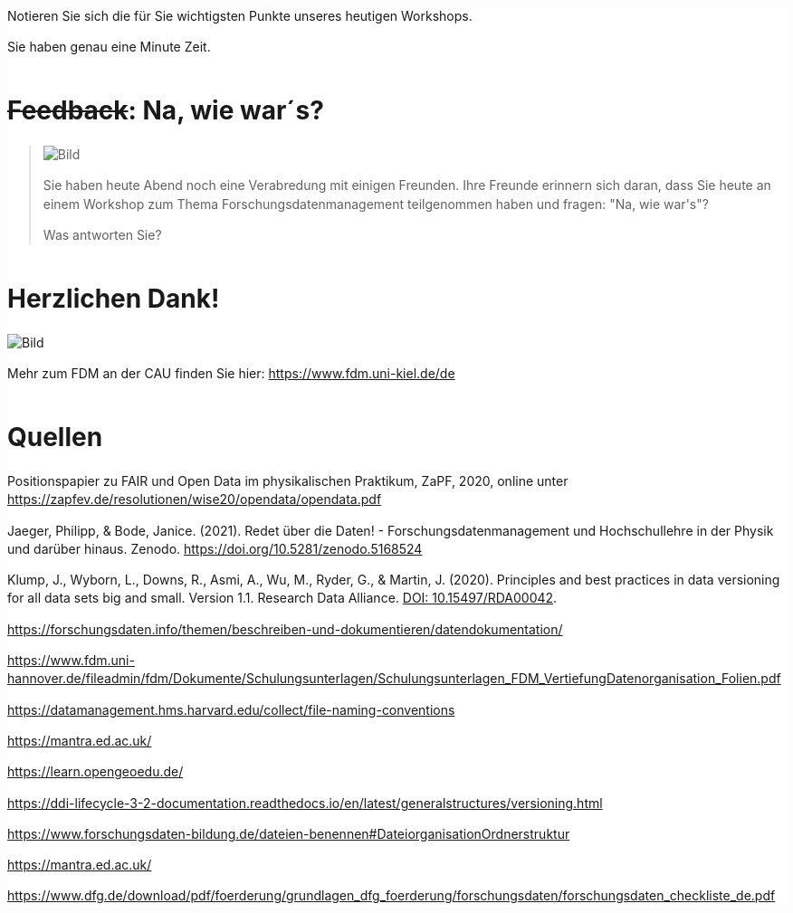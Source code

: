 Notieren Sie sich die für Sie wichtigsten Punkte unseres heutigen Workshops.

Sie haben genau eine Minute Zeit.

# ~~Feedback~~: Na, wie war´s?

>![Bild](images\FragezeichenTyp.jpg) 
>
>Sie haben heute Abend noch eine Verabredung mit einigen Freunden. Ihre Freunde erinnern sich daran, dass Sie heute an einem Workshop zum Thema Forschungsdatenmanagement teilgenommen haben und fragen: "Na, wie war's"?
>
>Was antworten Sie?

# Herzlichen Dank!

![Bild](images\rdmCAU.png) 

Mehr zum FDM an der CAU finden Sie hier: https://www.fdm.uni-kiel.de/de

# Quellen

Positionspapier zu FAIR und Open Data im physikalischen Praktikum, ZaPF, 2020, online unter https://zapfev.de/resolutionen/wise20/opendata/opendata.pdf

Jaeger, Philipp, & Bode, Janice. (2021). Redet über die Daten! - Forschungsdatenmanagement und Hochschullehre in der Physik und darüber hinaus. Zenodo. https://doi.org/10.5281/zenodo.5168524

Klump, J., Wyborn, L., Downs, R., Asmi, A., Wu, M., Ryder, G., & Martin, J. (2020). Principles and best practices in data versioning for all data sets big and small. Version 1.1. Research Data Alliance. [DOI: 10.15497/RDA00042](https://doi.org/10.15497/RDA00042).

https://forschungsdaten.info/themen/beschreiben-und-dokumentieren/datendokumentation/

https://www.fdm.uni-hannover.de/fileadmin/fdm/Dokumente/Schulungsunterlagen/Schulungsunterlagen_FDM_VertiefungDatenorganisation_Folien.pdf

https://datamanagement.hms.harvard.edu/collect/file-naming-conventions

https://mantra.ed.ac.uk/

https://learn.opengeoedu.de/

https://ddi-lifecycle-3-2-documentation.readthedocs.io/en/latest/generalstructures/versioning.html

https://www.forschungsdaten-bildung.de/dateien-benennen#DateiorganisationOrdnerstruktur

https://mantra.ed.ac.uk/

https://www.dfg.de/download/pdf/foerderung/grundlagen_dfg_foerderung/forschungsdaten/forschungsdaten_checkliste_de.pdf

